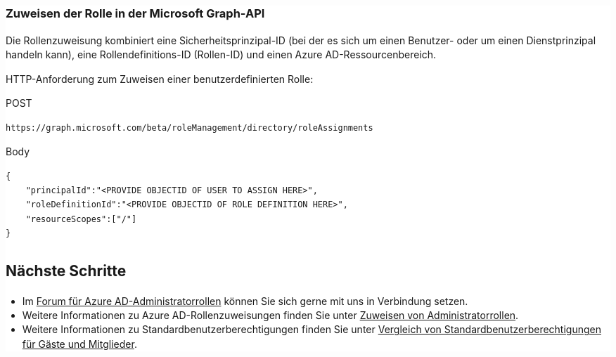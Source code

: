 ### <a name="assign-the-role-in-the-microsoft-graph-api"></a>Zuweisen der Rolle in der Microsoft Graph-API

Die Rollenzuweisung kombiniert eine Sicherheitsprinzipal-ID (bei der es sich um einen Benutzer- oder um einen Dienstprinzipal handeln kann), eine Rollendefinitions-ID (Rollen-ID) und einen Azure AD-Ressourcenbereich.

HTTP-Anforderung zum Zuweisen einer benutzerdefinierten Rolle:

POST

``` HTTP
https://graph.microsoft.com/beta/roleManagement/directory/roleAssignments
```

Body

``` HTTP
{
    "principalId":"<PROVIDE OBJECTID OF USER TO ASSIGN HERE>",
    "roleDefinitionId":"<PROVIDE OBJECTID OF ROLE DEFINITION HERE>",
    "resourceScopes":["/"]
}
```

## <a name="next-steps"></a>Nächste Schritte

- Im [Forum für Azure AD-Administratorrollen](https://feedback.azure.com/forums/169401-azure-active-directory?category_id=166032) können Sie sich gerne mit uns in Verbindung setzen.
- Weitere Informationen zu Azure AD-Rollenzuweisungen finden Sie unter [Zuweisen von Administratorrollen](permissions-reference.md).
- Weitere Informationen zu Standardbenutzerberechtigungen finden Sie unter [Vergleich von Standardbenutzerberechtigungen für Gäste und Mitglieder](../fundamentals/users-default-permissions.md).
